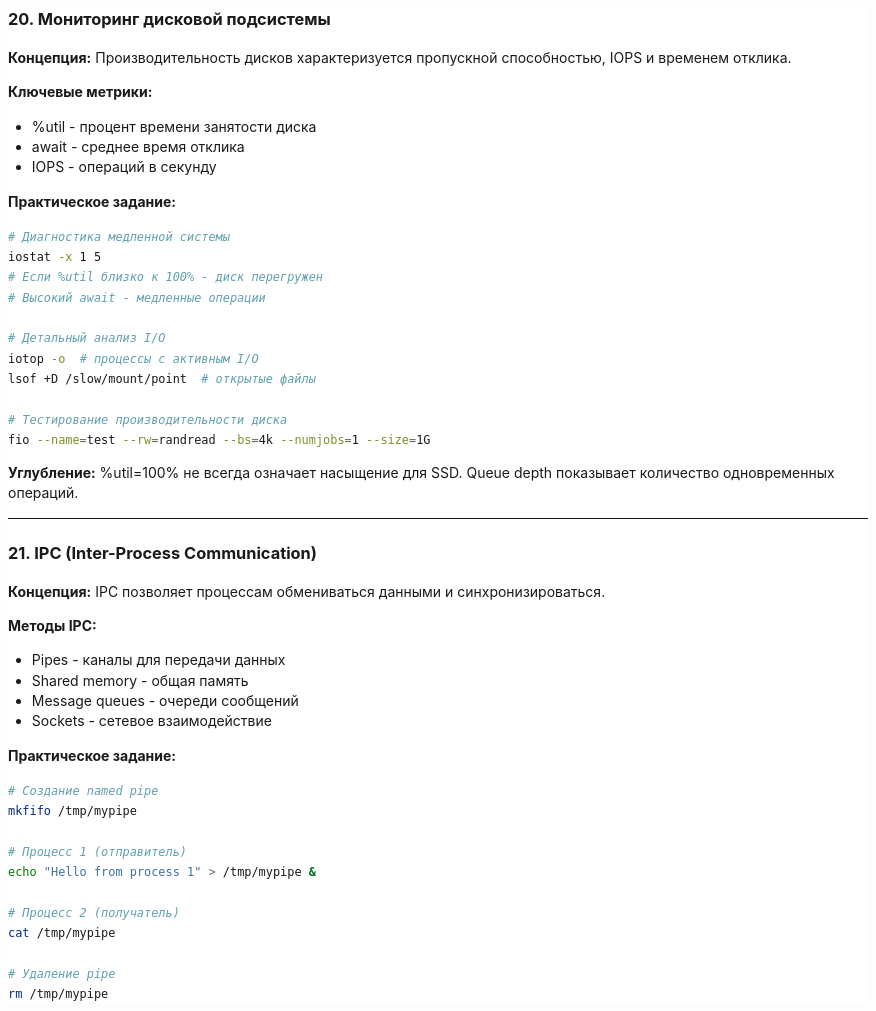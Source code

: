 ### 20. Мониторинг дисковой подсистемы

**Концепция:** Производительность дисков характеризуется пропускной способностью, IOPS и временем отклика.

**Ключевые метрики:**
- %util - процент времени занятости диска
- await - среднее время отклика
- IOPS - операций в секунду

**Практическое задание:**
```bash
# Диагностика медленной системы
iostat -x 1 5
# Если %util близко к 100% - диск перегружен
# Высокий await - медленные операции

# Детальный анализ I/O
iotop -o  # процессы с активным I/O
lsof +D /slow/mount/point  # открытые файлы

# Тестирование производительности диска
fio --name=test --rw=randread --bs=4k --numjobs=1 --size=1G
```

**Углубление:** %util=100% не всегда означает насыщение для SSD. Queue depth показывает количество одновременных операций.

---

### 21. IPC (Inter-Process Communication)

**Концепция:** IPC позволяет процессам обмениваться данными и синхронизироваться.

**Методы IPC:**
- Pipes - каналы для передачи данных
- Shared memory - общая память
- Message queues - очереди сообщений
- Sockets - сетевое взаимодействие

**Практическое задание:**
```bash
# Создание named pipe
mkfifo /tmp/mypipe

# Процесс 1 (отправитель)
echo "Hello from process 1" > /tmp/mypipe &

# Процесс 2 (получатель)
cat /tmp/mypipe

# Удаление pipe
rm /tmp/mypipe
```
